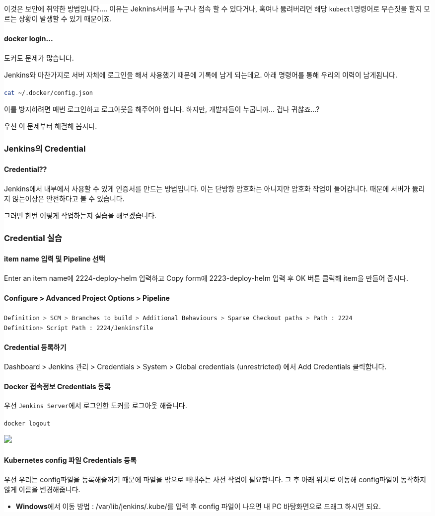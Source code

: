 이것은 보안에 취약한 방법입니다.... 
이유는 Jeknins서버를 누구나 접속 할 수 있다거나, 혹여나 뚫려버리면 해당 `kubectl`명령어로 무슨짓을 할지 모르는 상황이 발생할 수 있기 때문이죠.

#### docker login...
도커도 문제가 많습니다.

Jenkins와 마찬가지로 서버 자체에 로그인을 해서 사용했기 때문에 기록에 남게 되는데요.
아래 명령어를 통해 우리의 이력이 남게됩니다.

```bash
cat ~/.docker/config.json
```

이를 방지하려면 매번 로그인하고 로그아웃을 해주어야 합니다.
하지만, 개발자들이 누굽니까... 겁나 귀찮죠...?

우선 이 문제부터 해결해 봅시다.

### Jenkins의 Credential
#### Credential??
Jenkins에서 내부에서 사용할 수 있게 인증서를 만드는 방법입니다.
이는 단방향 암호화는 아니지만 암호화 작업이 들어갑니다. 때문에 서버가 뚫리지 않는이상은 안전하다고 볼 수 있습니다.

그러면 한번 어떻게 작업하는지 실습을 해보겠습니다.

### Credential 실습

#### item name 입력 및 Pipeline 선택
Enter an item name에 2224-deploy-helm 입력하고 Copy form에 2223-deploy-helm 입력 후 OK 버튼 클릭해 item을 만들어 줍시다.

#### Configure > Advanced Project Options > Pipeline
```bash
Definition > SCM > Branches to build > Additional Behaviours > Sparse Checkout paths > Path : 2224
Definition> Script Path : 2224/Jenkinsfile
```

#### Credential 등록하기
Dashboard > Jenkins 관리 > Credentials > System > Global credentials (unrestricted) 에서 Add Credentials 클릭합니다.

#### Docker 접속정보 Credentials 등록
우선 `Jenkins Server`에서 로그인한 도커를 로그아웃 해줍니다.

```bash
docker logout
```

![](https://cafeptthumb-phinf.pstatic.net/MjAyMzEyMTlfOTAg/MDAxNzAyOTcwNTE1ODg4.nusqjYWqKA4mK1NVIjQ9APJUnXJ7-N2uTQUwmFmbCAkg.9SlGyOq9VgwTFm30h0CW8uoJ8-t-LV9qGafg0Xd_JKkg.PNG/image.png?type=w1600)

#### Kubernetes config 파일 Credentials 등록
우선 우리는 config파일을 등록해줄꺼기 때문에 파일을 밖으로 빼내주는 사전 작업이 필요합니다.
그 후 아래 위치로 이동해 config파일이 동작하지 않게 이름을 변경해줍니다.

* **Windows**에서 이동 방법 : /var/lib/jenkins/.kube/를 입력 후 config 파일이 나오면 내 PC 바탕화면으로 드래그 하시면 되요.
